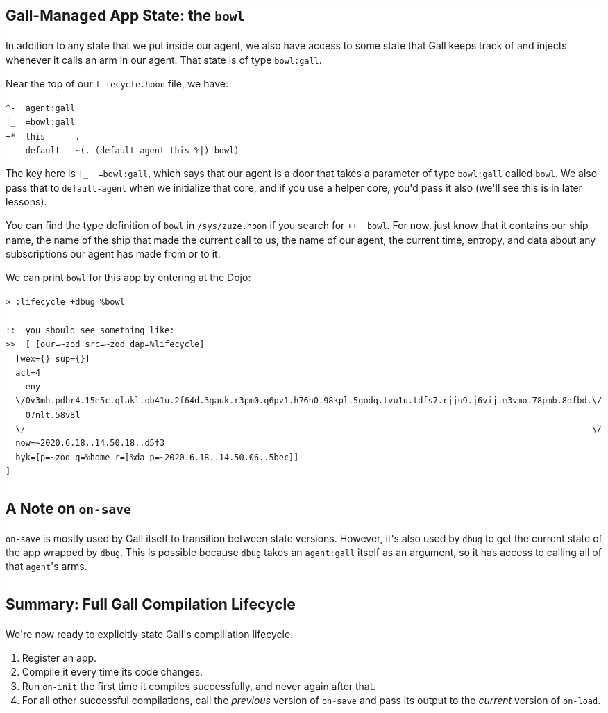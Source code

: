 ## Gall-Managed App State: the `bowl`
In addition to any state that we put inside our agent, we also have access to some state that Gall keeps track of and injects whenever it calls an arm in our agent. That state is of type `bowl:gall`.

Near the top of our `lifecycle.hoon` file, we have:
```
^-  agent:gall
|_  =bowl:gall
+*  this      .
    default   ~(. (default-agent this %|) bowl)
```
The key here is `|_  =bowl:gall`, which says that our agent is a door that takes a parameter of type `bowl:gall` called `bowl`. We also pass that to `default-agent` when we initialize that core, and if you use a helper core, you'd pass it also (we'll see this is in later lessons).

You can find the type definition of `bowl` in `/sys/zuze.hoon` if you search for `++  bowl`. For now, just know that it contains our ship name, the name of the ship that made the current call to us, the name of our agent, the current time, entropy, and data about any subscriptions our agent has made from or to it.

We can print `bowl` for this app by entering at the Dojo:
```
> :lifecycle +dbug %bowl

::  you should see something like:
>>  [ [our=~zod src=~zod dap=%lifecycle]
  [wex={} sup={}]
  act=4
    eny
  \/0v3mh.pdbr4.15e5c.qlakl.ob41u.2f64d.3gauk.r3pm0.q6pv1.h76h0.98kpl.5godq.tvu1u.tdfs7.rjju9.j6vij.m3vmo.78pmb.8dfbd.\/
    07nlt.58v8l
  \/                                                                                                                  \/
  now=~2020.6.18..14.50.18..d5f3
  byk=[p=~zod q=%home r=[%da p=~2020.6.18..14.50.06..5bec]]
]
```

## A Note on `on-save`
`on-save` is mostly used by Gall itself to transition between state versions. However, it's also used by `dbug` to get the current state of the app wrapped by `dbug`. This is possible because `dbug` takes an `agent:gall` itself as an argument, so it has access to calling all of that `agent`'s arms.

## Summary: Full Gall Compilation Lifecycle
We're now ready to explicitly state Gall's compiliation lifecycle.
1. Register an app.
2. Compile it every time its code changes.
3. Run `on-init` the first time it compiles successfully, and never again after that.
4. For all other successful compilations, call the *previous* version of `on-save` and pass its output to the *current* version of `on-load`.
